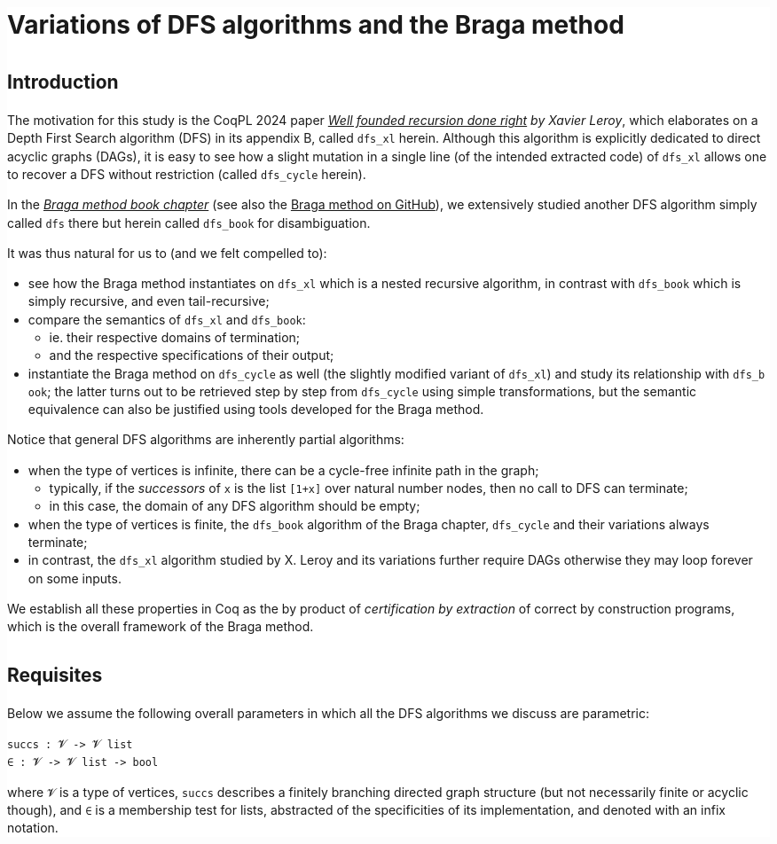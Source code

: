 # Variations of DFS algorithms and the Braga method

## Introduction

The motivation for this study is the CoqPL 2024 paper _[Well founded recursion done right](https://popl24.sigplan.org/details/CoqPL-2024-papers/2/Well-founded-recursion-done-right) by Xavier Leroy_, which elaborates on a Depth First Search algorithm (DFS) in its appendix B, called `dfs_xl` herein. Although this algorithm is explicitly dedicated to direct acyclic graphs (DAGs), it is easy to see how a slight mutation in a single line (of the intended extracted code) of `dfs_xl` allows one to recover a DFS without restriction (called `dfs_cycle` herein).

In the [_Braga method book chapter_](https://www.worldscientific.com/doi/abs/10.1142/9789811236488_0008) (see also the [Braga method on GitHub](https://github.com/DmxLarchey/The-Braga-Method/)), we extensively studied another DFS algorithm simply called `dfs` there but herein called `dfs_book` for disambiguation.

It was thus natural for us to (and we felt compelled to):
- see how the Braga method instantiates on `dfs_xl` which is a nested recursive algorithm, in contrast with `dfs_book` which is simply recursive, and even tail-recursive;
- compare the semantics of `dfs_xl` and `dfs_book`:
  + ie. their respective domains of termination;
  + and the respective specifications of their output;
- instantiate the Braga method on `dfs_cycle` as well (the slightly modified variant of `dfs_xl`) and study its relationship with `dfs_book`; the latter turns out to be retrieved step by step from `dfs_cycle` using simple transformations, but the semantic equivalence can also be justified using tools developed for the Braga method.
 
Notice that general DFS algorithms are inherently partial algorithms:
- when the type of vertices is infinite, there can be a cycle-free infinite path in the graph;
  + typically, if the _successors_ of `x` is the list `[1+x]` over natural number nodes, then no call to DFS can terminate;
  +  in this case, the domain of any DFS algorithm should be empty;
- when the type of vertices is finite, the `dfs_book` algorithm of the Braga chapter, `dfs_cycle` and their variations always terminate;
- in contrast, the `dfs_xl` algorithm studied by X. Leroy  and its variations further require DAGs otherwise they may loop forever on some inputs.

We establish all these properties in Coq as the by product of _certification by extraction_ of correct by construction programs, which is the overall framework of the Braga method.

## Requisites

Below we assume the following overall parameters in which all the DFS algorithms we discuss are parametric:
```
succs : 𝓥 -> 𝓥 list
∈ : 𝓥 -> 𝓥 list -> bool
```
where `𝓥` is a type of vertices, `succs` describes a finitely branching directed graph structure (but not necessarily finite or acyclic though), and `∈` is a membership test for lists, abstracted of the specificities of its implementation, and denoted with an infix notation.


[comment]: <> (DLW->JFM: la remarque sur les cycles et la position de `x::` existait déjà dans le paragraphe suivant et je l'ai complétée.)